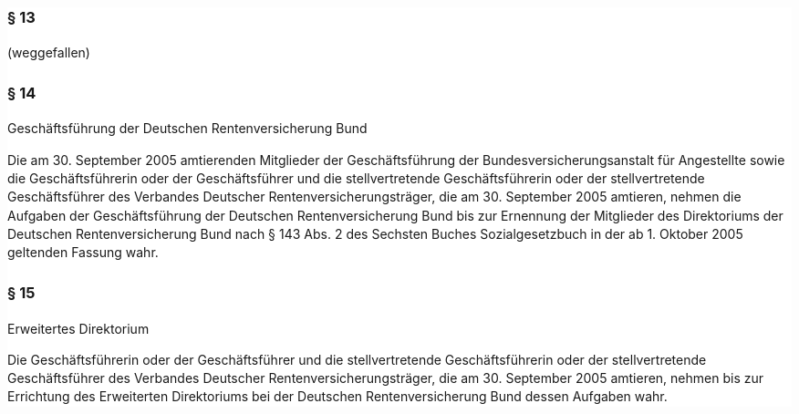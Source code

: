 ### § 13  
(weggefallen)

<span id="BJNR329210004BJNE001400000.html"></span>

### § 14  
Geschäftsführung der Deutschen Rentenversicherung Bund

<div>

<div class="jnhtml">

<div>

<div class="jurAbsatz">

Die am 30. September 2005 amtierenden Mitglieder der Geschäftsführung
der Bundesversicherungsanstalt für Angestellte sowie die
Geschäftsführerin oder der Geschäftsführer und die stellvertretende
Geschäftsführerin oder der stellvertretende Geschäftsführer des
Verbandes Deutscher Rentenversicherungsträger, die am 30. September 2005
amtieren, nehmen die Aufgaben der Geschäftsführung der Deutschen
Rentenversicherung Bund bis zur Ernennung der Mitglieder des
Direktoriums der Deutschen Rentenversicherung Bund nach § 143 Abs. 2 des
Sechsten Buches Sozialgesetzbuch in der ab 1. Oktober 2005 geltenden
Fassung wahr.

</div>

</div>

</div>

</div>

<span id="BJNR329210004BJNE001500000.html"></span>

### § 15  
Erweitertes Direktorium

<div>

<div class="jnhtml">

<div>

<div class="jurAbsatz">

Die Geschäftsführerin oder der Geschäftsführer und die stellvertretende
Geschäftsführerin oder der stellvertretende Geschäftsführer des
Verbandes Deutscher Rentenversicherungsträger, die am 30. September 2005
amtieren, nehmen bis zur Errichtung des Erweiterten Direktoriums bei der
Deutschen Rentenversicherung Bund dessen Aufgaben wahr.

</div>

</div>

